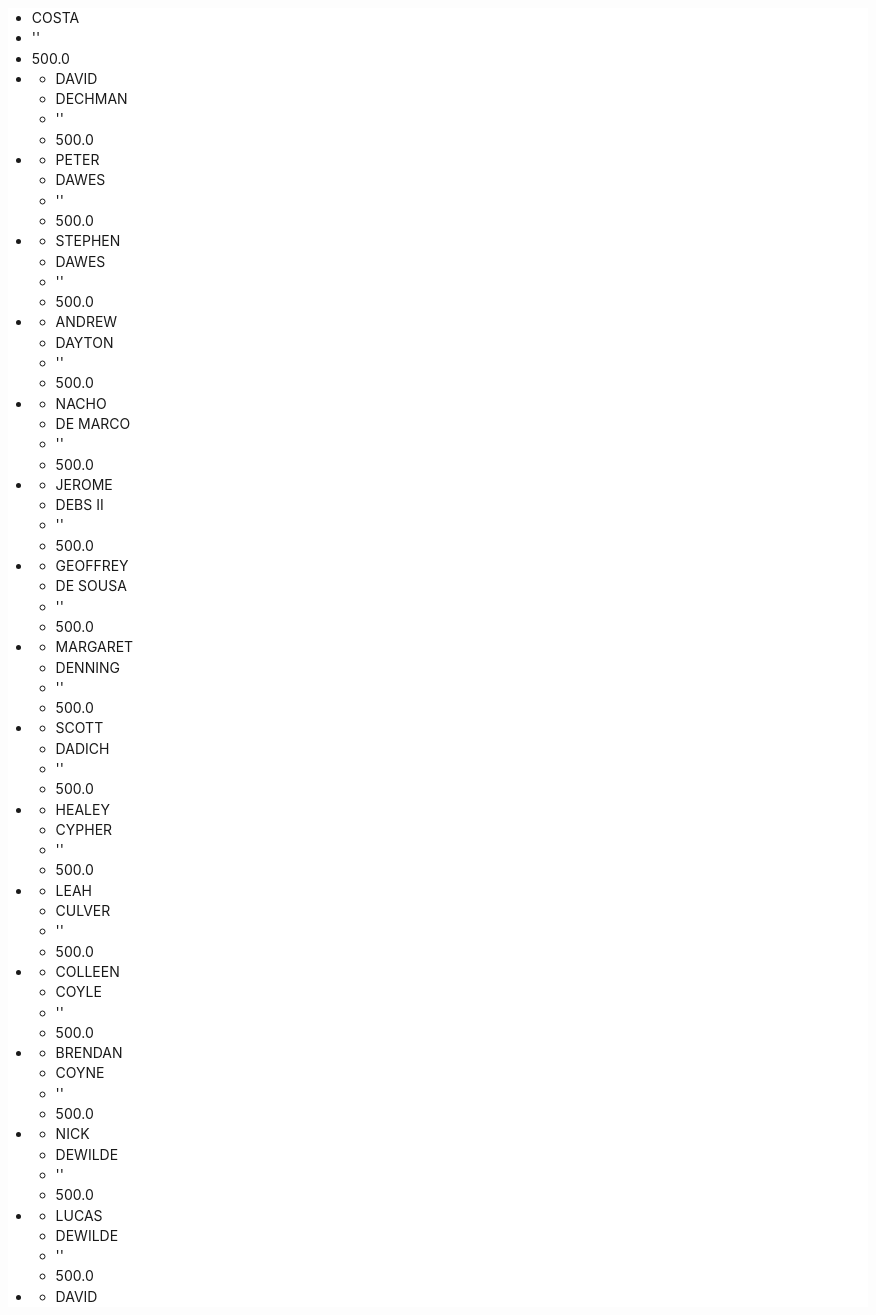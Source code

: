   - COSTA
  - ''
  - 500.0
- - DAVID
  - DECHMAN
  - ''
  - 500.0
- - PETER
  - DAWES
  - ''
  - 500.0
- - STEPHEN
  - DAWES
  - ''
  - 500.0
- - ANDREW
  - DAYTON
  - ''
  - 500.0
- - NACHO
  - DE MARCO
  - ''
  - 500.0
- - JEROME
  - DEBS II
  - ''
  - 500.0
- - GEOFFREY
  - DE SOUSA
  - ''
  - 500.0
- - MARGARET
  - DENNING
  - ''
  - 500.0
- - SCOTT
  - DADICH
  - ''
  - 500.0
- - HEALEY
  - CYPHER
  - ''
  - 500.0
- - LEAH
  - CULVER
  - ''
  - 500.0
- - COLLEEN
  - COYLE
  - ''
  - 500.0
- - BRENDAN
  - COYNE
  - ''
  - 500.0
- - NICK
  - DEWILDE
  - ''
  - 500.0
- - LUCAS
  - DEWILDE
  - ''
  - 500.0
- - DAVID